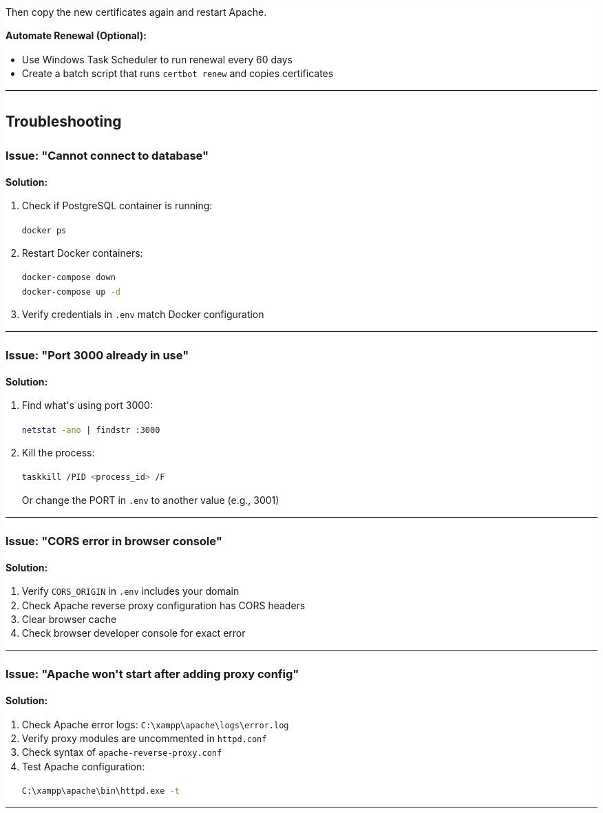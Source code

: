 Then copy the new certificates again and restart Apache.

**Automate Renewal (Optional):**
- Use Windows Task Scheduler to run renewal every 60 days
- Create a batch script that runs `certbot renew` and copies certificates

---

## Troubleshooting

### Issue: "Cannot connect to database"

**Solution:**
1. Check if PostgreSQL container is running:
   ```bash
   docker ps
   ```
2. Restart Docker containers:
   ```bash
   docker-compose down
   docker-compose up -d
   ```
3. Verify credentials in `.env` match Docker configuration

---

### Issue: "Port 3000 already in use"

**Solution:**
1. Find what's using port 3000:
   ```bash
   netstat -ano | findstr :3000
   ```
2. Kill the process:
   ```bash
   taskkill /PID <process_id> /F
   ```
   Or change the PORT in `.env` to another value (e.g., 3001)

---

### Issue: "CORS error in browser console"

**Solution:**
1. Verify `CORS_ORIGIN` in `.env` includes your domain
2. Check Apache reverse proxy configuration has CORS headers
3. Clear browser cache
4. Check browser developer console for exact error

---

### Issue: "Apache won't start after adding proxy config"

**Solution:**
1. Check Apache error logs: `C:\xampp\apache\logs\error.log`
2. Verify proxy modules are uncommented in `httpd.conf`
3. Check syntax of `apache-reverse-proxy.conf`
4. Test Apache configuration:
   ```bash
   C:\xampp\apache\bin\httpd.exe -t
   ```

---